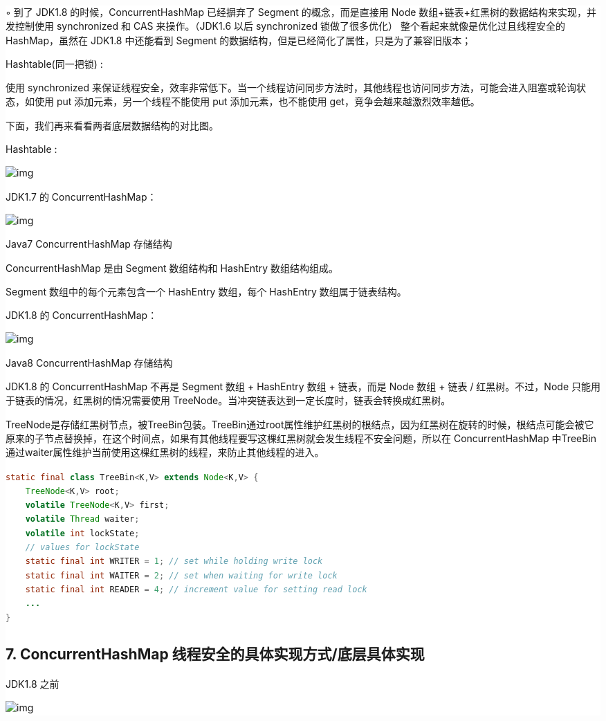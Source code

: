 ◦ 到了 JDK1.8 的时候，ConcurrentHashMap 已经摒弃了 Segment 的概念，而是直接用 Node 数组+链表+红黑树的数据结构来实现，并发控制使用 synchronized 和 CAS 来操作。（JDK1.6 以后 synchronized 锁做了很多优化） 整个看起来就像是优化过且线程安全的 HashMap，虽然在 JDK1.8 中还能看到 Segment 的数据结构，但是已经简化了属性，只是为了兼容旧版本；

Hashtable(同一把锁) :

使用 synchronized 来保证线程安全，效率非常低下。当一个线程访问同步方法时，其他线程也访问同步方法，可能会进入阻塞或轮询状态，如使用 put 添加元素，另一个线程不能使用 put 添加元素，也不能使用 get，竞争会越来越激烈效率越低。

下面，我们再来看看两者底层数据结构的对比图。

Hashtable :

![img](C:/Users/%E5%90%B4%E6%B6%9B/Pictures/typora/1729774303455-76430094-fde6-4049-a804-2fe6eff46f33.png)

JDK1.7 的 ConcurrentHashMap：

![img](C:/Users/%E5%90%B4%E6%B6%9B/Pictures/typora/1729774337750-eb6a6145-ecb3-4add-834b-a2c4c8ec733f.png)

Java7 ConcurrentHashMap 存储结构

ConcurrentHashMap 是由 Segment 数组结构和 HashEntry 数组结构组成。

Segment 数组中的每个元素包含一个 HashEntry 数组，每个 HashEntry 数组属于链表结构。

JDK1.8 的 ConcurrentHashMap：

![img](C:/Users/%E5%90%B4%E6%B6%9B/Pictures/typora/1729774357697-467d0e3e-fb7d-4c87-9109-8c05a024c1bc.png)

Java8 ConcurrentHashMap 存储结构

JDK1.8 的 ConcurrentHashMap 不再是 Segment 数组 + HashEntry 数组 + 链表，而是 Node 数组 + 链表 / 红黑树。不过，Node 只能用于链表的情况，红黑树的情况需要使用 TreeNode。当冲突链表达到一定长度时，链表会转换成红黑树。

TreeNode是存储红黑树节点，被TreeBin包装。TreeBin通过root属性维护红黑树的根结点，因为红黑树在旋转的时候，根结点可能会被它原来的子节点替换掉，在这个时间点，如果有其他线程要写这棵红黑树就会发生线程不安全问题，所以在 ConcurrentHashMap 中TreeBin通过waiter属性维护当前使用这棵红黑树的线程，来防止其他线程的进入。

```java
static final class TreeBin<K,V> extends Node<K,V> {
    TreeNode<K,V> root;
    volatile TreeNode<K,V> first;
    volatile Thread waiter;
    volatile int lockState;
    // values for lockState
    static final int WRITER = 1; // set while holding write lock
    static final int WAITER = 2; // set when waiting for write lock
    static final int READER = 4; // increment value for setting read lock
    ...
}
```

## 7. ConcurrentHashMap 线程安全的具体实现方式/底层具体实现

JDK1.8 之前

![img](C:/Users/%E5%90%B4%E6%B6%9B/Pictures/typora/1729774906632-b56935df-0a99-4cf0-b040-5bc10906ac23.png)
